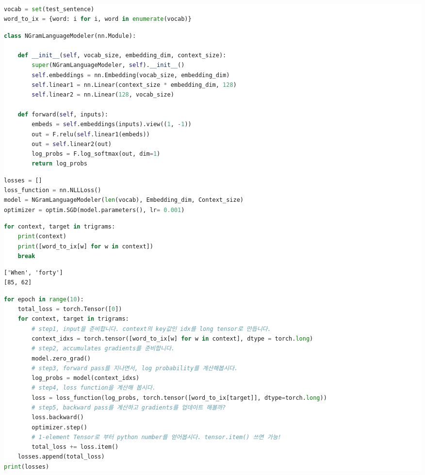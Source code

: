 

```python
vocab = set(test_sentence)
word_to_ix = {word: i for i, word in enumerate(vocab)}
```


```python
class NGramLanguageModeler(nn.Module):

    def __init__(self, vocab_size, embedding_dim, context_size):
        super(NGramLanguageModeler, self).__init__()
        self.embeddings = nn.Embedding(vocab_size, embedding_dim)
        self.linear1 = nn.Linear(context_size * embedding_dim, 128)
        self.linear2 = nn.Linear(128, vocab_size)

    def forward(self, inputs):
        embeds = self.embeddings(inputs).view((1, -1))
        out = F.relu(self.linear1(embeds))
        out = self.linear2(out)
        log_probs = F.log_softmax(out, dim=1)
        return log_probs
```


```python
losses = []
loss_function = nn.NLLLoss()
model = NGramLanguageModeler(len(vocab), Embedding_dim, Context_size)
optimizer = optim.SGD(model.parameters(), lr= 0.001)
```


```python
for context, target in trigrams:
    print(context)
    print([word_to_ix[w] for w in context])
    break
```

    ['When', 'forty']
    [85, 62]



```python
for epoch in range(10):
    total_loss = torch.Tensor([0])
    for context, target in trigrams:
        # step1, input을 준비합니다. context의 key값인 idx를 long tensor로 만듭니다.
        context_idxs = torch.tensor([word_to_ix[w] for w in context], dtype = torch.long)
        # step2, accumulates gradients를 준비합니다.
        model.zero_grad()
        # step3, forward pass를 지나면서, log probability를 계산해봅시다.
        log_probs = model(context_idxs)
        # step4, loss function을 계산해 봅시다.
        loss = loss_function(log_probs, torch.tensor([word_to_ix[target]], dtype=torch.long))
        # step5, backward pass를 계산하고 gradients를 업데이트 해볼까?
        loss.backward()
        optimizer.step()
        # 1-element Tensor로 부터 python number를 얻어봅시다. tensor.item() 쓰면 가능!
        total_loss += loss.item()
    losses.append(total_loss)
print(losses)
```
